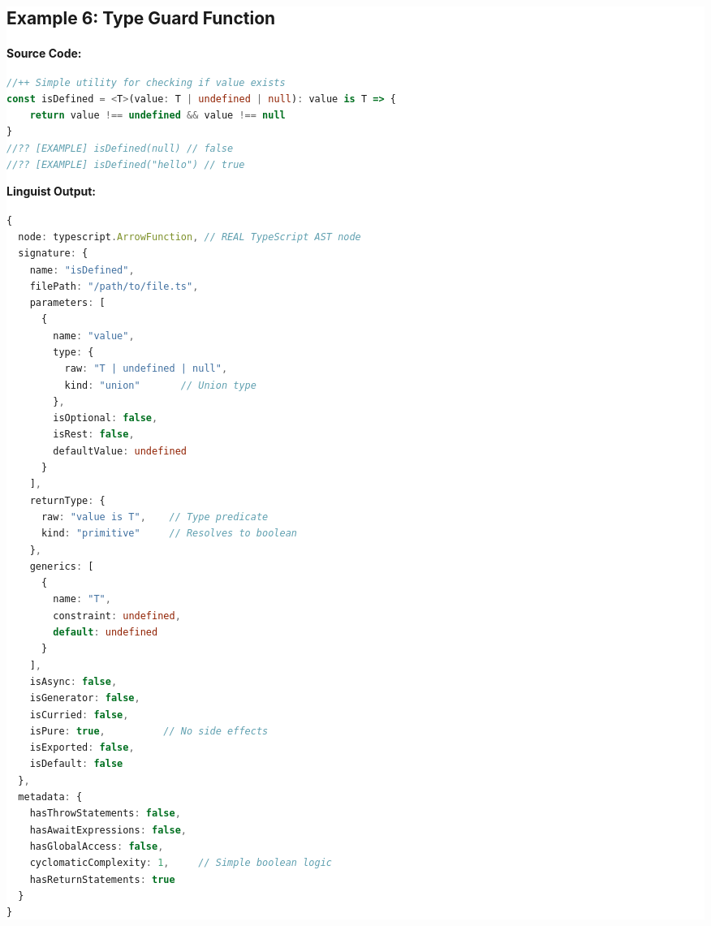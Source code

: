 ## Example 6: Type Guard Function

**Source Code:**

```typescript
//++ Simple utility for checking if value exists
const isDefined = <T>(value: T | undefined | null): value is T => {
	return value !== undefined && value !== null
}
//?? [EXAMPLE] isDefined(null) // false
//?? [EXAMPLE] isDefined("hello") // true
```

**Linguist Output:**

```typescript
{
  node: typescript.ArrowFunction, // REAL TypeScript AST node
  signature: {
    name: "isDefined",
    filePath: "/path/to/file.ts",
    parameters: [
      {
        name: "value",
        type: {
          raw: "T | undefined | null", 
          kind: "union"       // Union type
        },
        isOptional: false,
        isRest: false,
        defaultValue: undefined
      }
    ],
    returnType: {
      raw: "value is T",    // Type predicate
      kind: "primitive"     // Resolves to boolean
    },
    generics: [
      {
        name: "T",
        constraint: undefined,
        default: undefined
      }
    ],
    isAsync: false,
    isGenerator: false,
    isCurried: false,
    isPure: true,          // No side effects
    isExported: false,
    isDefault: false
  },
  metadata: {
    hasThrowStatements: false,
    hasAwaitExpressions: false,
    hasGlobalAccess: false,
    cyclomaticComplexity: 1,     // Simple boolean logic
    hasReturnStatements: true
  }
}
```
